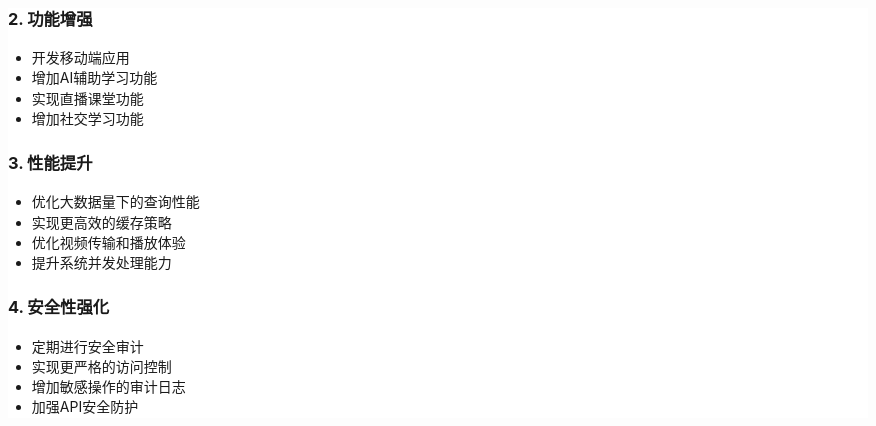 ### 2. 功能增强
- 开发移动端应用
- 增加AI辅助学习功能
- 实现直播课堂功能
- 增加社交学习功能

### 3. 性能提升
- 优化大数据量下的查询性能
- 实现更高效的缓存策略
- 优化视频传输和播放体验
- 提升系统并发处理能力

### 4. 安全性强化
- 定期进行安全审计
- 实现更严格的访问控制
- 增加敏感操作的审计日志
- 加强API安全防护